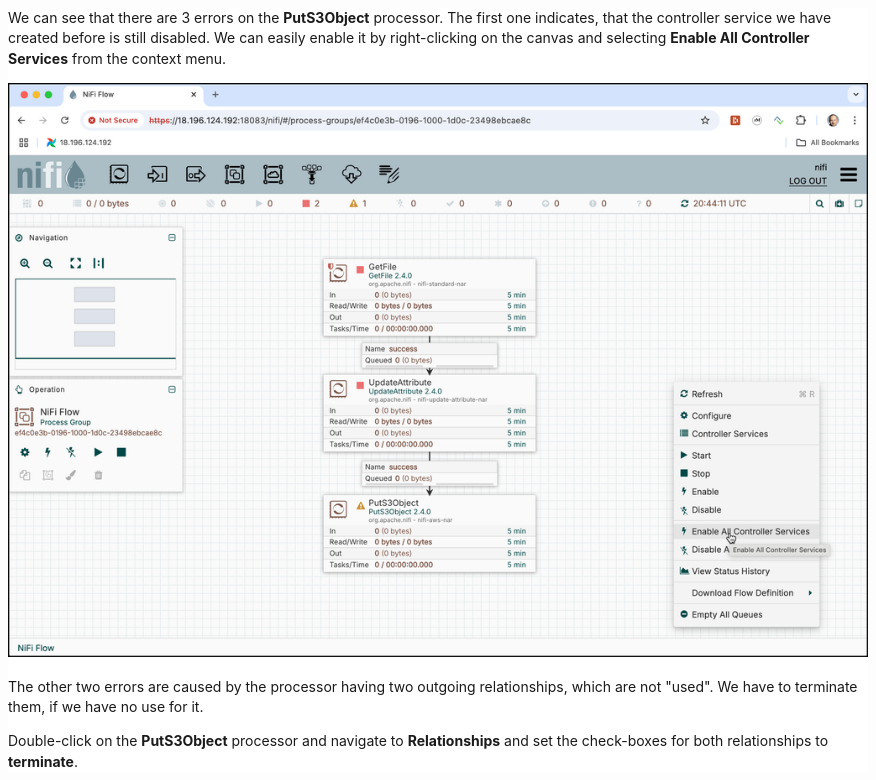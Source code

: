 We can see that there are 3 errors on the **PutS3Object** processor. The first one indicates, that the controller service we have created before is still disabled. We can easily enable it by right-clicking on the canvas and selecting **Enable All Controller Services** from the context menu. 

![](./images/nifi-enable-all-controller-services.png)

The other two errors are caused by the processor having two outgoing relationships, which are not "used". We have to terminate them, if we have no use for it. 

Double-click on the **PutS3Object** processor and navigate to **Relationships** and set the check-boxes for both relationships to **terminate**. 
